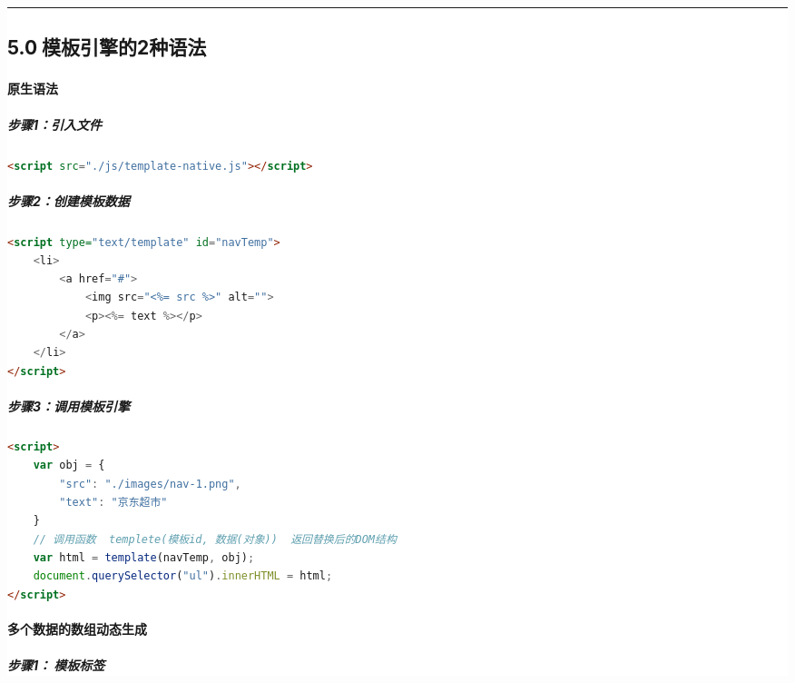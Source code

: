 



---



## 5.0 模板引擎的2种语法



#### 原生语法



##### 步骤1：引入文件

```html
<script src="./js/template-native.js"></script>
```



##### 步骤2：创建模板数据

```html
<script type="text/template" id="navTemp">
	<li>
  		<a href="#">
  			<img src="<%= src %>" alt="">
  			<p><%= text %></p>
  		</a>
  	</li>
</script>
```



##### 步骤3：调用模板引擎

```html
<script>
	var obj = {
      	"src": "./images/nav-1.png",
      	"text": "京东超市"
	}
    // 调用函数  templete(模板id, 数据(对象))  返回替换后的DOM结构
    var html = template(navTemp, obj);
  	document.querySelector("ul").innerHTML = html;
</script>
```




#### 多个数据的数组动态生成



##### 步骤1： 模板标签
